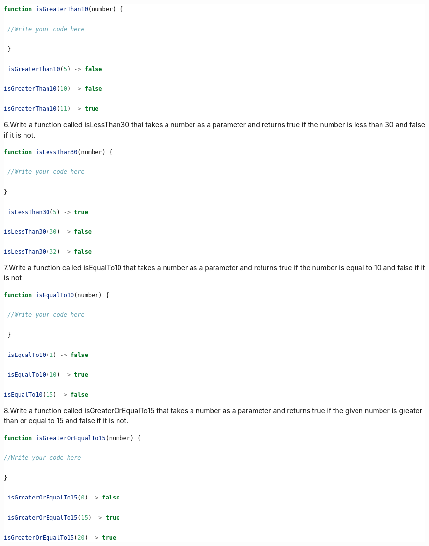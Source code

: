 ```js
function isGreaterThan10(number) {

 //Write your code here

 }

 isGreaterThan10(5) -> false 

isGreaterThan10(10) -> false 

isGreaterThan10(11) -> true

```


6.Write a function called isLessThan30 that takes a number as a parameter and returns true if the number is less than 30 and false if it is not.
```js
function isLessThan30(number) {

 //Write your code here 

}

 isLessThan30(5) -> true 

isLessThan30(30) -> false 

isLessThan30(32) -> false

```


7.Write a function called isEqualTo10 that takes a number as a parameter and returns true if the number is equal to 10 and false if it is not

```js
function isEqualTo10(number) {

 //Write your code here

 }

 isEqualTo10(1) -> false

 isEqualTo10(10) -> true 

isEqualTo10(15) -> false
```

8.Write a function called isGreaterOrEqualTo15 that takes a number as a parameter and returns true if the given number is greater than or equal to 15 and false if it is not.
```js
function isGreaterOrEqualTo15(number) { 

//Write your code here

}

 isGreaterOrEqualTo15(0) -> false

 isGreaterOrEqualTo15(15) -> true

isGreaterOrEqualTo15(20) -> true
```
